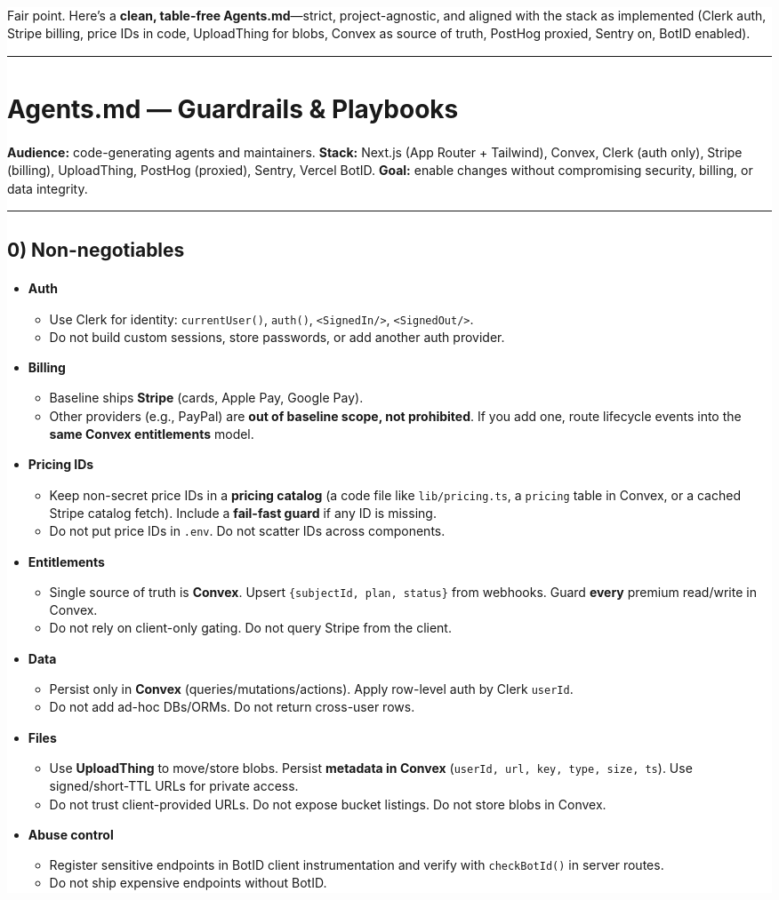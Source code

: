 Fair point. Here’s a **clean, table-free Agents.md**—strict, project-agnostic, and aligned with the stack as implemented (Clerk auth, Stripe billing, price IDs in code, UploadThing for blobs, Convex as source of truth, PostHog proxied, Sentry on, BotID enabled).

---

# Agents.md — Guardrails & Playbooks

**Audience:** code-generating agents and maintainers.
**Stack:** Next.js (App Router + Tailwind), Convex, Clerk (auth only), Stripe (billing), UploadThing, PostHog (proxied), Sentry, Vercel BotID.
**Goal:** enable changes without compromising security, billing, or data integrity.

---

## 0) Non-negotiables

* **Auth**

  * Use Clerk for identity: `currentUser()`, `auth()`, `<SignedIn/>`, `<SignedOut/>`.
  * Do not build custom sessions, store passwords, or add another auth provider.

* **Billing**

  * Baseline ships **Stripe** (cards, Apple Pay, Google Pay).
  * Other providers (e.g., PayPal) are **out of baseline scope, not prohibited**. If you add one, route lifecycle events into the **same Convex entitlements** model.

* **Pricing IDs**

  * Keep non-secret price IDs in a **pricing catalog** (a code file like `lib/pricing.ts`, a `pricing` table in Convex, or a cached Stripe catalog fetch). Include a **fail-fast guard** if any ID is missing.
  * Do not put price IDs in `.env`. Do not scatter IDs across components.


* **Entitlements**

  * Single source of truth is **Convex**. Upsert `{subjectId, plan, status}` from webhooks. Guard **every** premium read/write in Convex.
  * Do not rely on client-only gating. Do not query Stripe from the client.

* **Data**

  * Persist only in **Convex** (queries/mutations/actions). Apply row-level auth by Clerk `userId`.
  * Do not add ad-hoc DBs/ORMs. Do not return cross-user rows.

* **Files**

  * Use **UploadThing** to move/store blobs. Persist **metadata in Convex** (`userId, url, key, type, size, ts`). Use signed/short-TTL URLs for private access.
  * Do not trust client-provided URLs. Do not expose bucket listings. Do not store blobs in Convex.

* **Abuse control**

  * Register sensitive endpoints in BotID client instrumentation and verify with `checkBotId()` in server routes.
  * Do not ship expensive endpoints without BotID.
